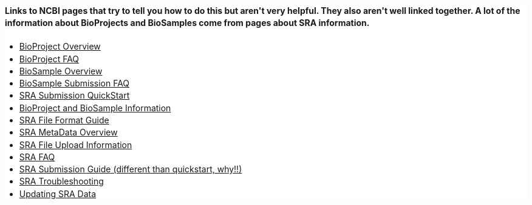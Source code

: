 #### Links to NCBI pages that try to tell you how to do this but aren't very helpful. They also aren't well linked together. A lot of the information about BioProjects and BioSamples come from pages about SRA information.

- [BioProject Overview](https://www.ncbi.nlm.nih.gov/books/NBK169438/)
- [BioProject FAQ](https://www.ncbi.nlm.nih.gov/bioproject/docs/faq/)
- [BioSample Overview](https://www.ncbi.nlm.nih.gov/books/NBK169436/)
- [BioSample Submission FAQ](https://www.ncbi.nlm.nih.gov/biosample/docs/submission/faq/)
- [SRA Submission QuickStart](https://www.ncbi.nlm.nih.gov/sra/docs/submit/)
- [BioProject and BioSample Information](https://www.ncbi.nlm.nih.gov/sra/docs/submitbio/)
- [SRA File Format Guide](https://www.ncbi.nlm.nih.gov/sra/docs/submitformats/)
- [SRA MetaData Overview](https://www.ncbi.nlm.nih.gov/sra/docs/submitmeta/)
- [SRA File Upload Information](https://www.ncbi.nlm.nih.gov/sra/docs/submitfiles/)
- [SRA FAQ](https://www.ncbi.nlm.nih.gov/sra/docs/submitquestions/)
- [SRA Submission Guide (different than quickstart, why!!)](https://www.ncbi.nlm.nih.gov/sra/docs/submitportal/)
- [SRA Troubleshooting](https://www.ncbi.nlm.nih.gov/sra/docs/submitspfiles/)
- [Updating SRA Data](https://www.ncbi.nlm.nih.gov/sra/docs/submitupdate/)
